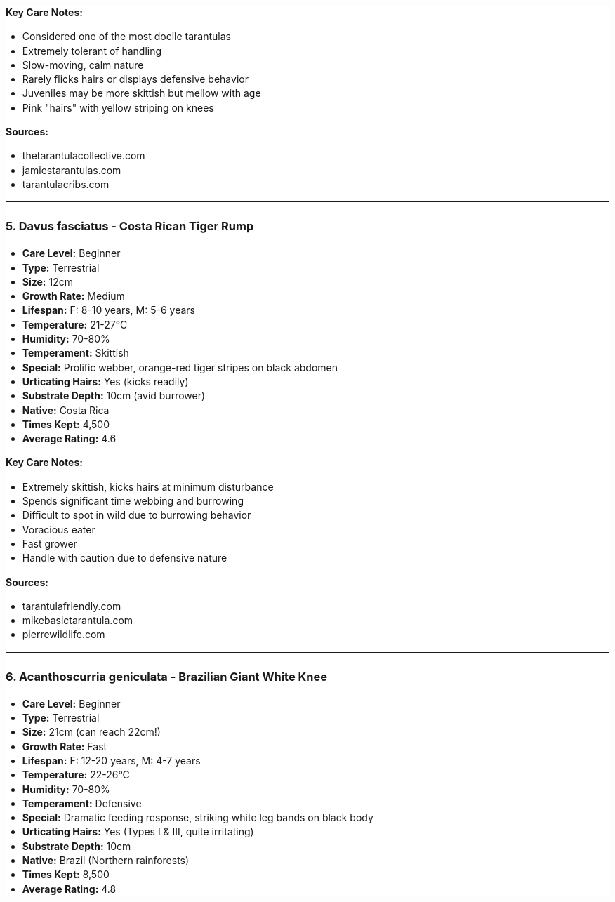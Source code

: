 **Key Care Notes:**
- Considered one of the most docile tarantulas
- Extremely tolerant of handling
- Slow-moving, calm nature
- Rarely flicks hairs or displays defensive behavior
- Juveniles may be more skittish but mellow with age
- Pink "hairs" with yellow striping on knees

**Sources:**
- thetarantulacollective.com
- jamiestarantulas.com
- tarantulacribs.com

---

### 5. Davus fasciatus - Costa Rican Tiger Rump
- **Care Level:** Beginner
- **Type:** Terrestrial
- **Size:** 12cm
- **Growth Rate:** Medium
- **Lifespan:** F: 8-10 years, M: 5-6 years
- **Temperature:** 21-27°C
- **Humidity:** 70-80%
- **Temperament:** Skittish
- **Special:** Prolific webber, orange-red tiger stripes on black abdomen
- **Urticating Hairs:** Yes (kicks readily)
- **Substrate Depth:** 10cm (avid burrower)
- **Native:** Costa Rica
- **Times Kept:** 4,500
- **Average Rating:** 4.6

**Key Care Notes:**
- Extremely skittish, kicks hairs at minimum disturbance
- Spends significant time webbing and burrowing
- Difficult to spot in wild due to burrowing behavior
- Voracious eater
- Fast grower
- Handle with caution due to defensive nature

**Sources:**
- tarantulafriendly.com
- mikebasictarantula.com
- pierrewildlife.com

---

### 6. Acanthoscurria geniculata - Brazilian Giant White Knee
- **Care Level:** Beginner
- **Type:** Terrestrial
- **Size:** 21cm (can reach 22cm!)
- **Growth Rate:** Fast
- **Lifespan:** F: 12-20 years, M: 4-7 years
- **Temperature:** 22-26°C
- **Humidity:** 70-80%
- **Temperament:** Defensive
- **Special:** Dramatic feeding response, striking white leg bands on black body
- **Urticating Hairs:** Yes (Types I & III, quite irritating)
- **Substrate Depth:** 10cm
- **Native:** Brazil (Northern rainforests)
- **Times Kept:** 8,500
- **Average Rating:** 4.8
